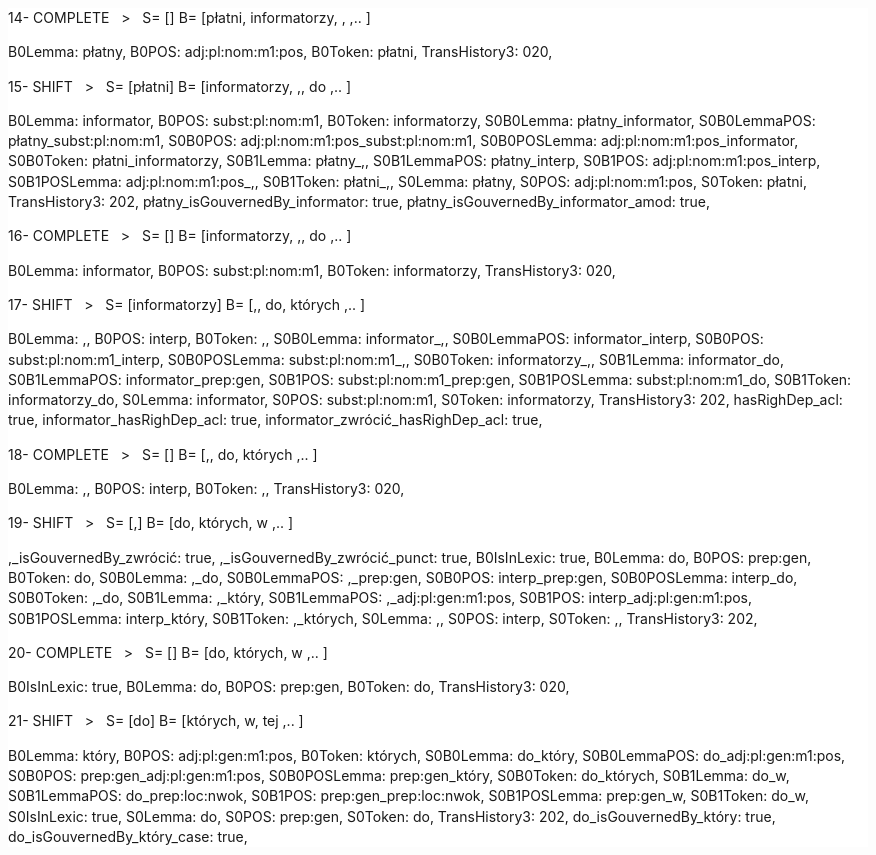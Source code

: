14- COMPLETE&nbsp;&nbsp;&nbsp;>&nbsp;&nbsp;&nbsp;S= []   B= [płatni, informatorzy, , ,.. ]

B0Lemma: płatny, B0POS: adj:pl:nom:m1:pos, B0Token: płatni, TransHistory3: 020, 

15- SHIFT&nbsp;&nbsp;&nbsp;>&nbsp;&nbsp;&nbsp;S= [płatni]   B= [informatorzy, ,, do ,.. ]

B0Lemma: informator, B0POS: subst:pl:nom:m1, B0Token: informatorzy, S0B0Lemma: płatny_informator, S0B0LemmaPOS: płatny_subst:pl:nom:m1, S0B0POS: adj:pl:nom:m1:pos_subst:pl:nom:m1, S0B0POSLemma: adj:pl:nom:m1:pos_informator, S0B0Token: płatni_informatorzy, S0B1Lemma: płatny_,, S0B1LemmaPOS: płatny_interp, S0B1POS: adj:pl:nom:m1:pos_interp, S0B1POSLemma: adj:pl:nom:m1:pos_,, S0B1Token: płatni_,, S0Lemma: płatny, S0POS: adj:pl:nom:m1:pos, S0Token: płatni, TransHistory3: 202, płatny_isGouvernedBy_informator: true, płatny_isGouvernedBy_informator_amod: true, 

16- COMPLETE&nbsp;&nbsp;&nbsp;>&nbsp;&nbsp;&nbsp;S= []   B= [informatorzy, ,, do ,.. ]

B0Lemma: informator, B0POS: subst:pl:nom:m1, B0Token: informatorzy, TransHistory3: 020, 

17- SHIFT&nbsp;&nbsp;&nbsp;>&nbsp;&nbsp;&nbsp;S= [informatorzy]   B= [,, do, których ,.. ]

B0Lemma: ,, B0POS: interp, B0Token: ,, S0B0Lemma: informator_,, S0B0LemmaPOS: informator_interp, S0B0POS: subst:pl:nom:m1_interp, S0B0POSLemma: subst:pl:nom:m1_,, S0B0Token: informatorzy_,, S0B1Lemma: informator_do, S0B1LemmaPOS: informator_prep:gen, S0B1POS: subst:pl:nom:m1_prep:gen, S0B1POSLemma: subst:pl:nom:m1_do, S0B1Token: informatorzy_do, S0Lemma: informator, S0POS: subst:pl:nom:m1, S0Token: informatorzy, TransHistory3: 202, hasRighDep_acl: true, informator_hasRighDep_acl: true, informator_zwrócić_hasRighDep_acl: true, 

18- COMPLETE&nbsp;&nbsp;&nbsp;>&nbsp;&nbsp;&nbsp;S= []   B= [,, do, których ,.. ]

B0Lemma: ,, B0POS: interp, B0Token: ,, TransHistory3: 020, 

19- SHIFT&nbsp;&nbsp;&nbsp;>&nbsp;&nbsp;&nbsp;S= [,]   B= [do, których, w ,.. ]

,_isGouvernedBy_zwrócić: true, ,_isGouvernedBy_zwrócić_punct: true, B0IsInLexic: true, B0Lemma: do, B0POS: prep:gen, B0Token: do, S0B0Lemma: ,_do, S0B0LemmaPOS: ,_prep:gen, S0B0POS: interp_prep:gen, S0B0POSLemma: interp_do, S0B0Token: ,_do, S0B1Lemma: ,_który, S0B1LemmaPOS: ,_adj:pl:gen:m1:pos, S0B1POS: interp_adj:pl:gen:m1:pos, S0B1POSLemma: interp_który, S0B1Token: ,_których, S0Lemma: ,, S0POS: interp, S0Token: ,, TransHistory3: 202, 

20- COMPLETE&nbsp;&nbsp;&nbsp;>&nbsp;&nbsp;&nbsp;S= []   B= [do, których, w ,.. ]

B0IsInLexic: true, B0Lemma: do, B0POS: prep:gen, B0Token: do, TransHistory3: 020, 

21- SHIFT&nbsp;&nbsp;&nbsp;>&nbsp;&nbsp;&nbsp;S= [do]   B= [których, w, tej ,.. ]

B0Lemma: który, B0POS: adj:pl:gen:m1:pos, B0Token: których, S0B0Lemma: do_który, S0B0LemmaPOS: do_adj:pl:gen:m1:pos, S0B0POS: prep:gen_adj:pl:gen:m1:pos, S0B0POSLemma: prep:gen_który, S0B0Token: do_których, S0B1Lemma: do_w, S0B1LemmaPOS: do_prep:loc:nwok, S0B1POS: prep:gen_prep:loc:nwok, S0B1POSLemma: prep:gen_w, S0B1Token: do_w, S0IsInLexic: true, S0Lemma: do, S0POS: prep:gen, S0Token: do, TransHistory3: 202, do_isGouvernedBy_który: true, do_isGouvernedBy_który_case: true, 

